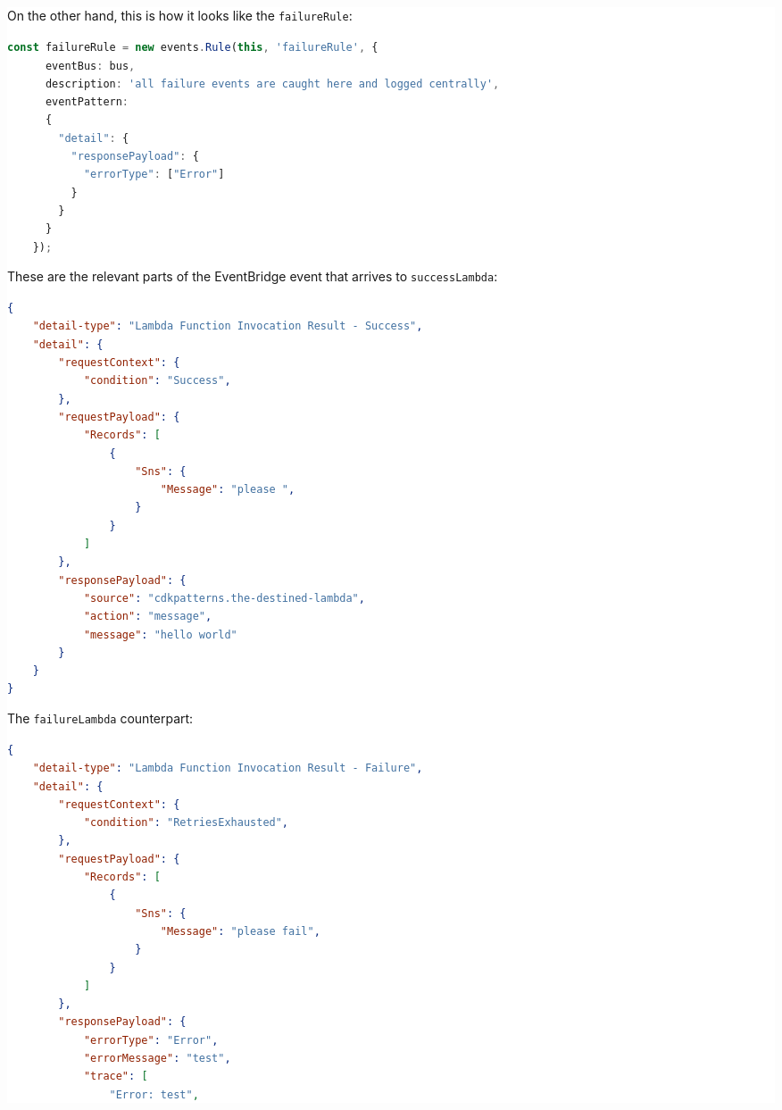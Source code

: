 On the other hand, this is how it looks like the `failureRule`:

```typescript
const failureRule = new events.Rule(this, 'failureRule', {
      eventBus: bus,
      description: 'all failure events are caught here and logged centrally',
      eventPattern:
      {
        "detail": {
          "responsePayload": {
            "errorType": ["Error"]
          }
        }
      }
    });
```

These are the relevant parts of the EventBridge event that arrives to `successLambda`:

```json
{
    "detail-type": "Lambda Function Invocation Result - Success",
    "detail": {
        "requestContext": {
            "condition": "Success",
        },
        "requestPayload": {
            "Records": [
                {
                    "Sns": {
                        "Message": "please ",
                    }
                }
            ]
        },
        "responsePayload": {
            "source": "cdkpatterns.the-destined-lambda",
            "action": "message",
            "message": "hello world"
        }
    }
}
```

The `failureLambda` counterpart:

```json
{
    "detail-type": "Lambda Function Invocation Result - Failure",
    "detail": {
        "requestContext": {
            "condition": "RetriesExhausted",
        },
        "requestPayload": {
            "Records": [
                {
                    "Sns": {
                        "Message": "please fail",
                    }
                }
            ]
        },
        "responsePayload": {
            "errorType": "Error",
            "errorMessage": "test",
            "trace": [
                "Error: test",
```